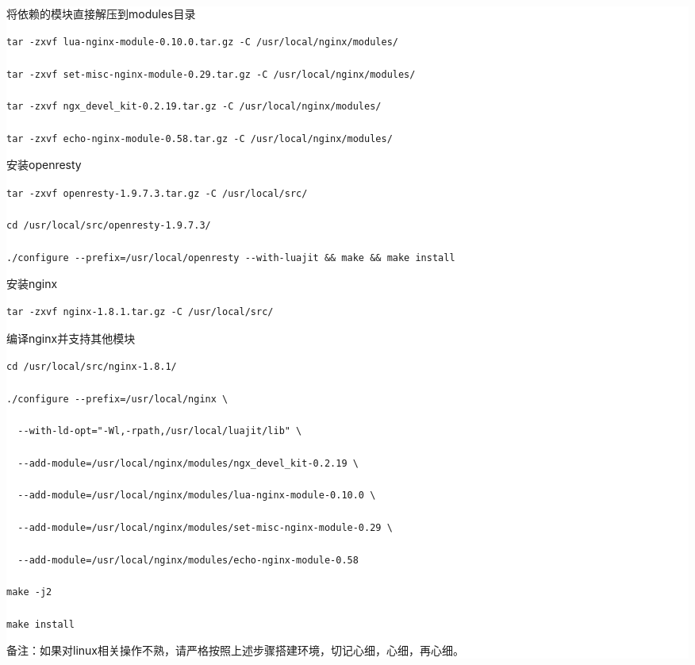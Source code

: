  

将依赖的模块直接解压到modules目录

```shell
tar -zxvf lua-nginx-module-0.10.0.tar.gz -C /usr/local/nginx/modules/

tar -zxvf set-misc-nginx-module-0.29.tar.gz -C /usr/local/nginx/modules/

tar -zxvf ngx_devel_kit-0.2.19.tar.gz -C /usr/local/nginx/modules/

tar -zxvf echo-nginx-module-0.58.tar.gz -C /usr/local/nginx/modules/

```

安装openresty

```shell
tar -zxvf openresty-1.9.7.3.tar.gz -C /usr/local/src/

cd /usr/local/src/openresty-1.9.7.3/

./configure --prefix=/usr/local/openresty --with-luajit && make && make install

```

安装nginx

```shell
tar -zxvf nginx-1.8.1.tar.gz -C /usr/local/src/
```

编译nginx并支持其他模块

```shell
cd /usr/local/src/nginx-1.8.1/

./configure --prefix=/usr/local/nginx \

  --with-ld-opt="-Wl,-rpath,/usr/local/luajit/lib" \

  --add-module=/usr/local/nginx/modules/ngx_devel_kit-0.2.19 \

  --add-module=/usr/local/nginx/modules/lua-nginx-module-0.10.0 \

  --add-module=/usr/local/nginx/modules/set-misc-nginx-module-0.29 \

  --add-module=/usr/local/nginx/modules/echo-nginx-module-0.58 

make -j2

make install

```



备注：如果对linux相关操作不熟，请严格按照上述步骤搭建环境，切记心细，心细，再心细。
